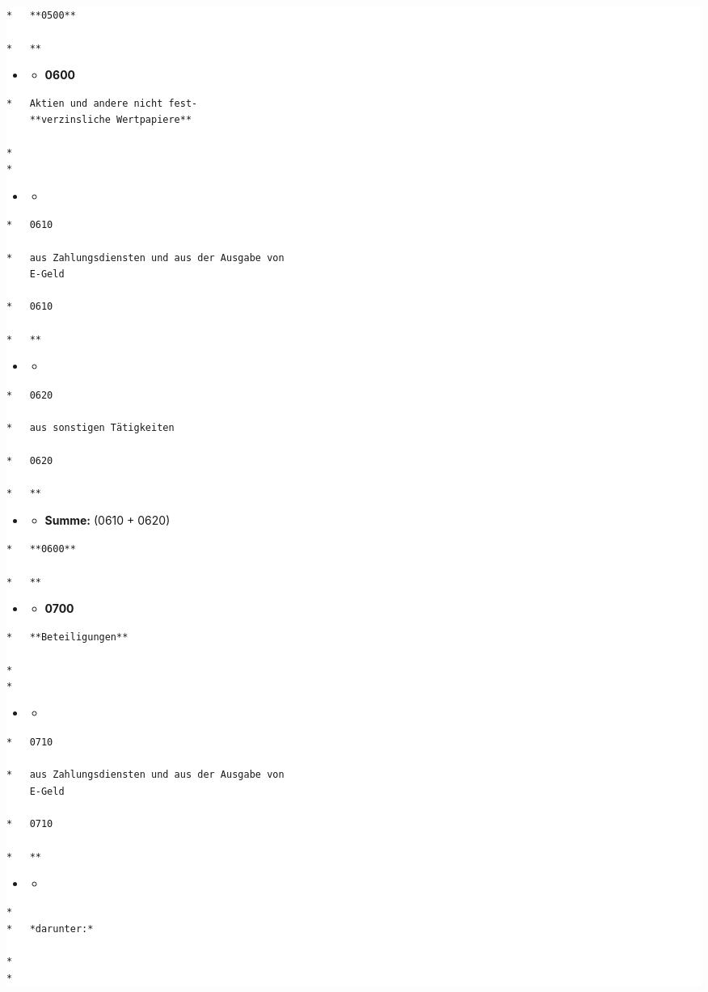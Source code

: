     *   **0500**

    *   **


*    *   **0600**

    *   Aktien und andere nicht fest-
        **verzinsliche Wertpapiere**

    *
    *

*    *
    *   0610

    *   aus Zahlungsdiensten und aus der Ausgabe von
        E-Geld

    *   0610

    *   **


*    *
    *   0620

    *   aus sonstigen Tätigkeiten

    *   0620

    *   **


*    *   **Summe:**                      (0610 + 0620)

    *   **0600**

    *   **


*    *   **0700**

    *   **Beteiligungen**

    *
    *

*    *
    *   0710

    *   aus Zahlungsdiensten und aus der Ausgabe von
        E-Geld

    *   0710

    *   **


*    *
    *
    *   *darunter:*

    *
    *
